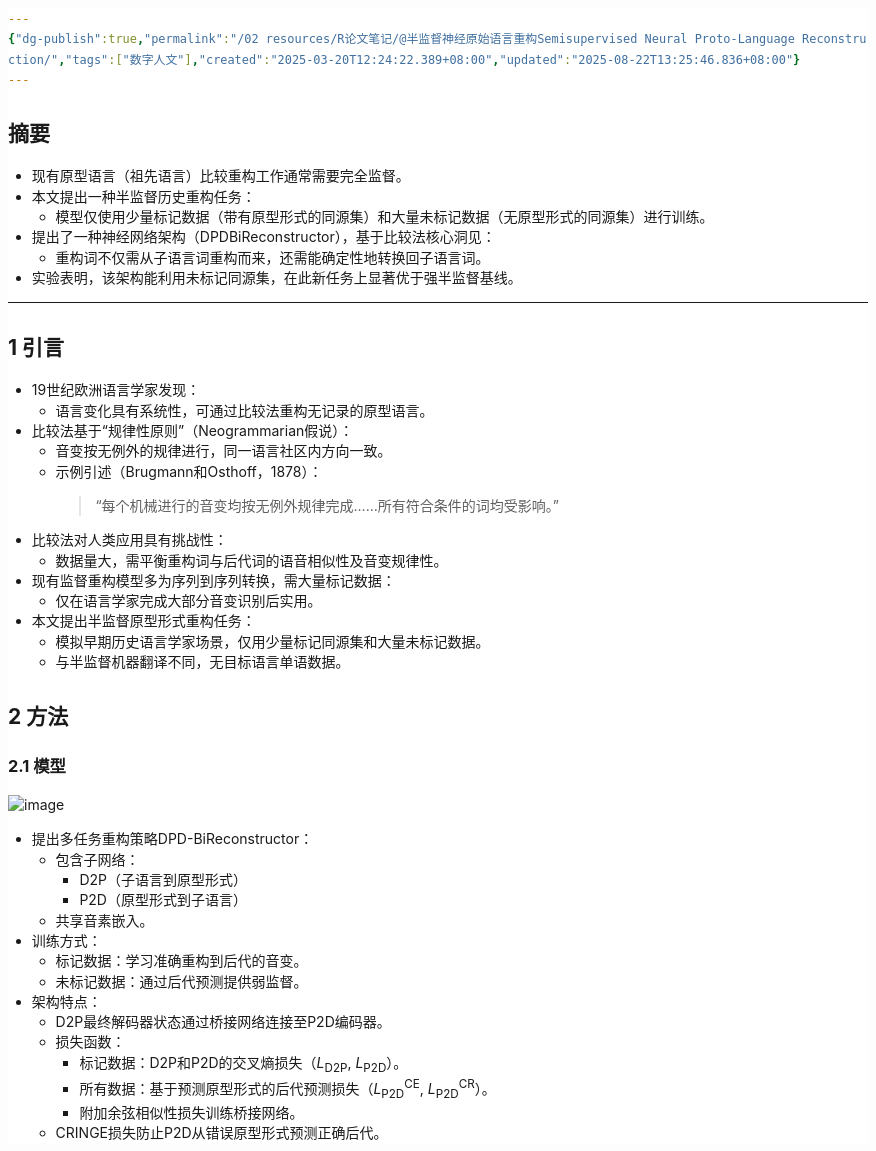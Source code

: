 ```yaml
---
{"dg-publish":true,"permalink":"/02 resources/R论文笔记/@半监督神经原始语言重构Semisupervised Neural Proto-Language Reconstruction/","tags":["数字人文"],"created":"2025-03-20T12:24:22.389+08:00","updated":"2025-08-22T13:25:46.836+08:00"}
---
```




## 摘要  

- 现有原型语言（祖先语言）比较重构工作通常需要完全监督。
- 本文提出一种半监督历史重构任务：
  - 模型仅使用少量标记数据（带有原型形式的同源集）和大量未标记数据（无原型形式的同源集）进行训练。
- 提出了一种神经网络架构（DPDBiReconstructor），基于比较法核心洞见：
  - 重构词不仅需从子语言词重构而来，还需能确定性地转换回子语言词。
- 实验表明，该架构能利用未标记同源集，在此新任务上显著优于强半监督基线。

---

## 1 引言  

- 19世纪欧洲语言学家发现：
  - 语言变化具有系统性，可通过比较法重构无记录的原型语言。
- 比较法基于“规律性原则”（Neogrammarian假说）：
  - 音变按无例外的规律进行，同一语言社区内方向一致。
  - 示例引述（Brugmann和Osthoff，1878）：
    > “每个机械进行的音变均按无例外规律完成……所有符合条件的词均受影响。”
- 比较法对人类应用具有挑战性：
  - 数据量大，需平衡重构词与后代词的语音相似性及音变规律性。
- 现有监督重构模型多为序列到序列转换，需大量标记数据：
  - 仅在语言学家完成大部分音变识别后实用。
- 本文提出半监督原型形式重构任务：
  - 模拟早期历史语言学家场景，仅用少量标记同源集和大量未标记数据。
  - 与半监督机器翻译不同，无目标语言单语数据。

## 2 方法  

### 2.1 模型  

![image](https://damo-moshicloud-test.oss-cn-hangzhou.aliyuncs.com/document/testcase/dingding/zhiwen_cases/1352261211510042624/1352261211510042624_cut_Figure_1.png)

- 提出多任务重构策略DPD-BiReconstructor：
  - 包含子网络：
    - D2P（子语言到原型形式）
    - P2D（原型形式到子语言）
  - 共享音素嵌入。
- 训练方式：
  - 标记数据：学习准确重构到后代的音变。
  - 未标记数据：通过后代预测提供弱监督。
- 架构特点：
  - D2P最终解码器状态通过桥接网络连接至P2D编码器。
  - 损失函数：
    - 标记数据：D2P和P2D的交叉熵损失（$L_{\mathrm{D2P}}$, $L_{\mathrm{P2D}}$）。
    - 所有数据：基于预测原型形式的后代预测损失（$L_{\mathrm{P2D}}^{\mathrm{CE}}$, $L_{\mathrm{P2D}}^{\mathrm{CR}}$）。
    - 附加余弦相似性损失训练桥接网络。
  - CRINGE损失防止P2D从错误原型形式预测正确后代。
